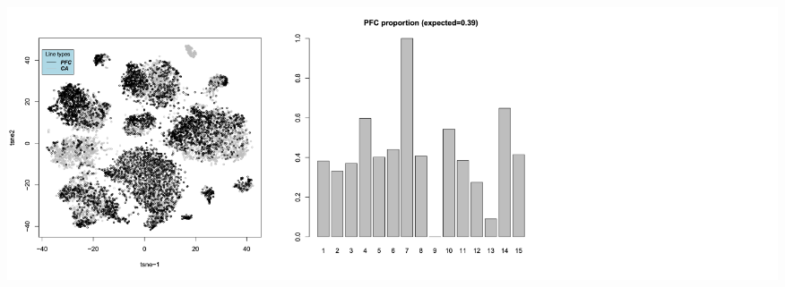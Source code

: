 <img src="./PFC_CA.png" width="300" height="300" /> <img src="./PFC_ratio.png" width="300" height="300" />